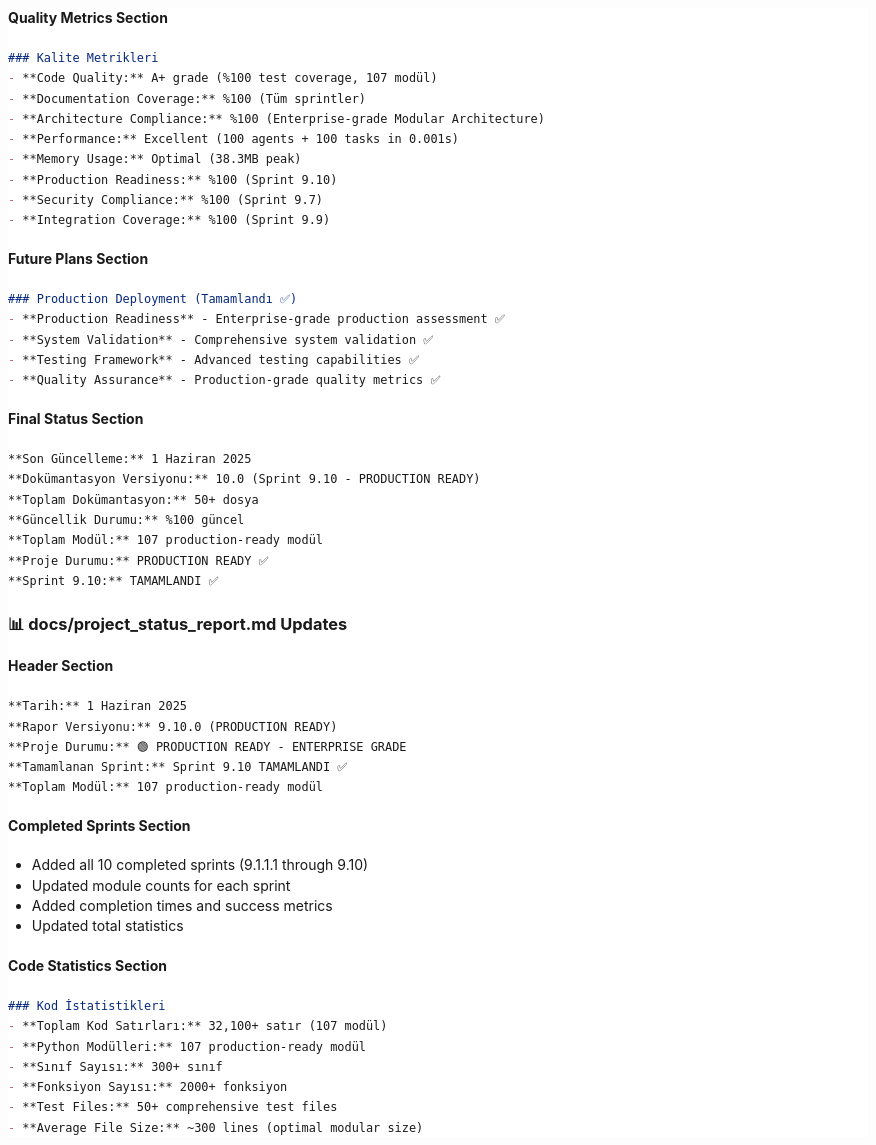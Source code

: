 #### **Quality Metrics Section**
```markdown
### Kalite Metrikleri
- **Code Quality:** A+ grade (%100 test coverage, 107 modül)
- **Documentation Coverage:** %100 (Tüm sprintler)
- **Architecture Compliance:** %100 (Enterprise-grade Modular Architecture)
- **Performance:** Excellent (100 agents + 100 tasks in 0.001s)
- **Memory Usage:** Optimal (38.3MB peak)
- **Production Readiness:** %100 (Sprint 9.10)
- **Security Compliance:** %100 (Sprint 9.7)
- **Integration Coverage:** %100 (Sprint 9.9)
```

#### **Future Plans Section**
```markdown
### Production Deployment (Tamamlandı ✅)
- **Production Readiness** - Enterprise-grade production assessment ✅
- **System Validation** - Comprehensive system validation ✅
- **Testing Framework** - Advanced testing capabilities ✅
- **Quality Assurance** - Production-grade quality metrics ✅
```

#### **Final Status Section**
```markdown
**Son Güncelleme:** 1 Haziran 2025
**Dokümantasyon Versiyonu:** 10.0 (Sprint 9.10 - PRODUCTION READY)
**Toplam Dokümantasyon:** 50+ dosya
**Güncellik Durumu:** %100 güncel
**Toplam Modül:** 107 production-ready modül
**Proje Durumu:** PRODUCTION READY ✅
**Sprint 9.10:** TAMAMLANDI ✅
```

### **📊 docs/project_status_report.md Updates**

#### **Header Section**
```markdown
**Tarih:** 1 Haziran 2025
**Rapor Versiyonu:** 9.10.0 (PRODUCTION READY)
**Proje Durumu:** 🟢 PRODUCTION READY - ENTERPRISE GRADE
**Tamamlanan Sprint:** Sprint 9.10 TAMAMLANDI ✅
**Toplam Modül:** 107 production-ready modül
```

#### **Completed Sprints Section**
- Added all 10 completed sprints (9.1.1.1 through 9.10)
- Updated module counts for each sprint
- Added completion times and success metrics
- Updated total statistics

#### **Code Statistics Section**
```markdown
### Kod İstatistikleri
- **Toplam Kod Satırları:** 32,100+ satır (107 modül)
- **Python Modülleri:** 107 production-ready modül
- **Sınıf Sayısı:** 300+ sınıf
- **Fonksiyon Sayısı:** 2000+ fonksiyon
- **Test Files:** 50+ comprehensive test files
- **Average File Size:** ~300 lines (optimal modular size)
```

